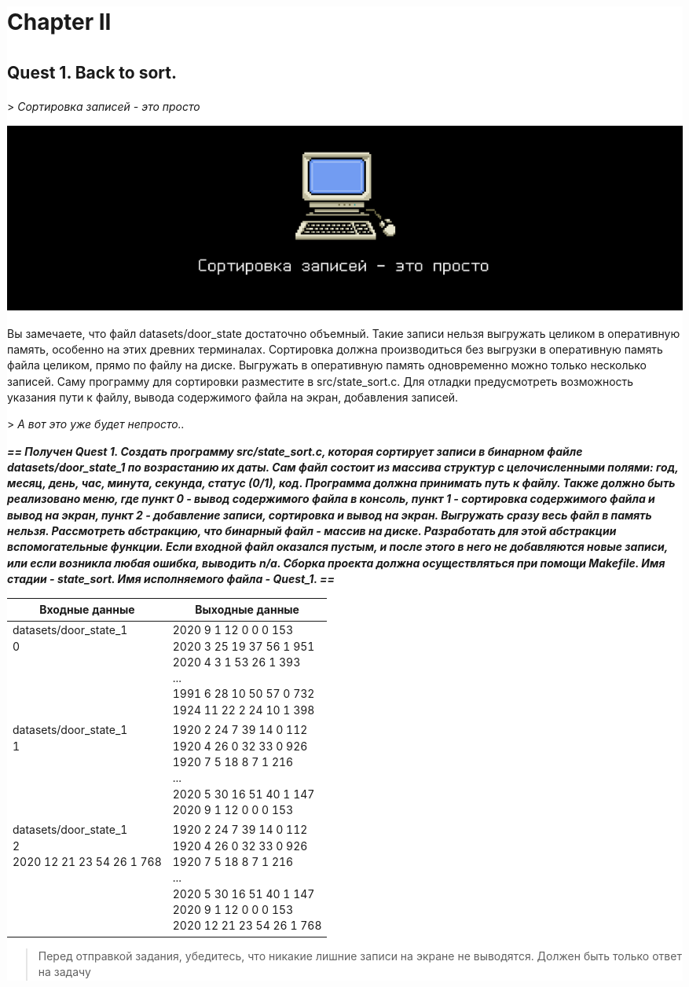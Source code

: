 
# Chapter II

## Quest 1. Back to sort.

\> *Сортировка записей - это просто*

![day14_pc](misc/rus/images/day14_pc.png)

Вы замечаете, что файл datasets/door_state достаточно объемный. Такие записи нельзя выгружать целиком в оперативную память, особенно на этих древних терминалах. Сортировка должна производиться без выгрузки в оперативную память файла целиком, прямо по файлу на диске. Выгружать в оперативную память одновременно можно только несколько записей. Саму программу для сортировки разместите в src/state_sort.c. Для отладки предусмотреть возможность указания пути к файлу, вывода содержимого файла на экран, добавления записей.

\> *А вот это уже будет непросто..*

***== Получен Quest 1. Создать программу src/state_sort.c, которая сортирует записи в бинарном файле datasets/door_state_1 по возрастанию их даты. Сам файл состоит из массива структур с целочисленными полями: год, месяц, день, час, минута, секунда, статус (0/1), код. Программа должна принимать путь к файлу. Также должно быть реализовано меню, где пункт 0 - вывод содержимого файла в консоль, пункт 1 - сортировка содержимого файла и вывод на экран, пункт 2 - добавление записи, сортировка и вывод на экран. Выгружать сразу весь файл в память нельзя. Рассмотреть абстракцию, что бинарный файл - массив на диске. Разработать для этой абстракции вспомогательные функции. Eсли входной файл оказался пустым, и после этого в него не добавляются новые записи, или если возникла любая ошибка, выводить n/a. Сборка проекта должна осуществляться при помощи Makefile. Имя стадии - state_sort. Имя исполняемого файла - Quest_1. ==***

| Входные данные | Выходные данные |
| ----- | ----- |
| datasets/door_state_1<br/>0| 2020 9 1 12 0 0 0 153<br/>2020 3 25 19 37 56 1 951<br/>2020 4 3 1 53 26 1 393<br/>...<br/> 1991 6 28 10 50 57 0 732<br/>1924 11 22 2 24 10 1 398 |
| datasets/door_state_1<br/>1| 1920 2 24 7 39 14 0 112<br/>1920 4 26 0 32 33 0 926<br/>1920 7 5 18 8 7 1 216<br/>...<br/> 2020 5 30 16 51 40 1 147<br/>2020 9 1 12 0 0 0 153 |
| datasets/door_state_1<br/>2<br/>2020 12 21 23 54 26 1 768| 1920 2 24 7 39 14 0 112<br/>1920 4 26 0 32 33 0 926<br/>1920 7 5 18 8 7 1 216<br/>...<br/> 2020 5 30 16 51 40 1 147<br/>2020 9 1 12 0 0 0 153<br/>2020 12 21 23 54 26 1 768 |

> Перед отправкой задания, убедитесь, что никакие лишние записи на экране не выводятся. Должен быть только ответ на задачу
